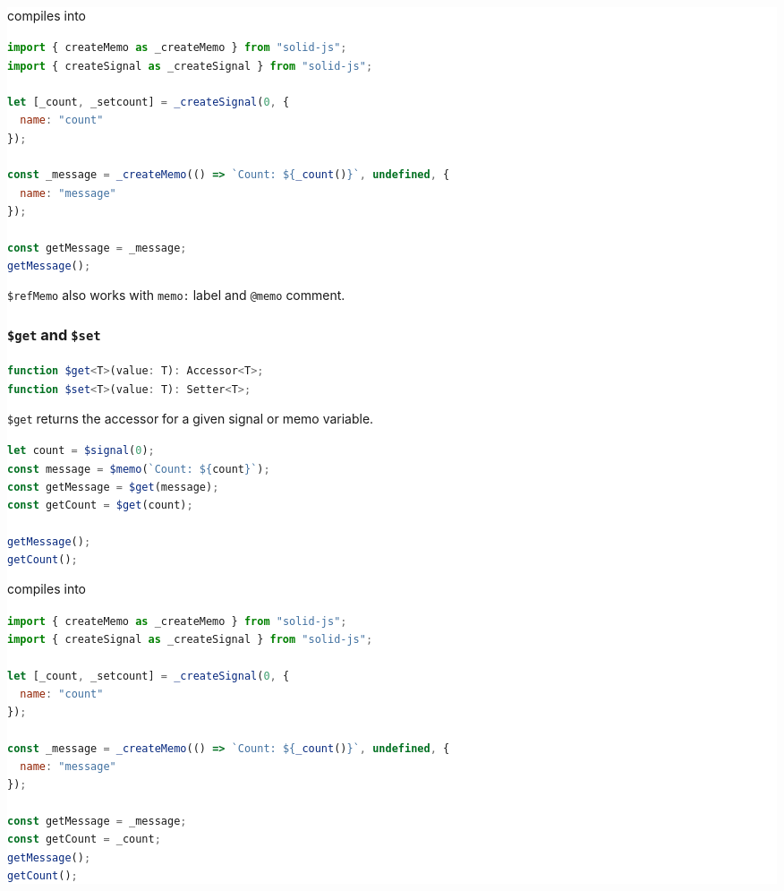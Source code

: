 compiles into

```js
import { createMemo as _createMemo } from "solid-js";    
import { createSignal as _createSignal } from "solid-js";

let [_count, _setcount] = _createSignal(0, {
  name: "count"
});

const _message = _createMemo(() => `Count: ${_count()}`, undefined, {
  name: "message"
});

const getMessage = _message;
getMessage();
```

`$refMemo` also works  with `memo:` label and `@memo` comment.

### `$get` and `$set`

```ts
function $get<T>(value: T): Accessor<T>;
function $set<T>(value: T): Setter<T>;
```

`$get` returns the accessor for a given signal or memo variable.

```js
let count = $signal(0);
const message = $memo(`Count: ${count}`);
const getMessage = $get(message);
const getCount = $get(count);

getMessage();
getCount();
```

compiles into

```js
import { createMemo as _createMemo } from "solid-js";
import { createSignal as _createSignal } from "solid-js";

let [_count, _setcount] = _createSignal(0, {
  name: "count"
});

const _message = _createMemo(() => `Count: ${_count()}`, undefined, {
  name: "message"
});

const getMessage = _message;
const getCount = _count;
getMessage();
getCount();
```
